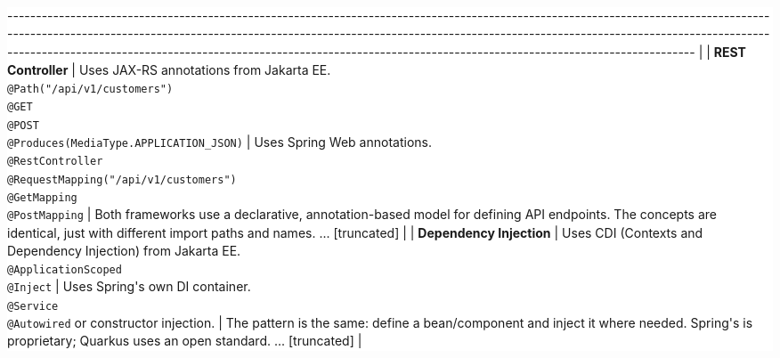 -------------------------------------------------------------------------------------------------------------------------------------------------------------------------------------------------------------------------------------------------------------------------------------------------------------------------------------------------------------------------------------------------- |
| **REST Controller**     | Uses JAX-RS annotations from Jakarta EE. <br> `@Path("/api/v1/customers")` <br> `@GET` <br> `@POST` <br> `@Produces(MediaType.APPLICATION_JSON)` | Uses Spring Web annotations. <br> `@RestController` <br> `@RequestMapping("/api/v1/customers")` <br> `@GetMapping` <br> `@PostMapping` | Both frameworks use a declarative, annotation-based model for defining API endpoints. The concepts are identical, just with different import paths and names.                                                                                                                                                                                                                                                                                                                                                                                                                                                                                                                                                                                                                                                                                                                                                                                                                                                                                                                                                                                                                                                                                                                                                                                                                                                                                                                                                                                                                                                                                                                                                                                                         ... [truncated] |
| **Dependency Injection**  | Uses CDI (Contexts and Dependency Injection) from Jakarta EE. <br> `@ApplicationScoped` <br> `@Inject`                               | Uses Spring's own DI container. <br> `@Service` <br> `@Autowired` or constructor injection.                                     | The pattern is the same: define a bean/component and inject it where needed. Spring's is proprietary; Quarkus uses an open standard.                                                                                                                                                                                                                                                                                                                                                                                                                                                                                                                                                                                                                                                                                                                                                                                                                                                                                                                                                                                                                                                                                                                                                                                                                                                                                                                                                                                                                                                                                                                                                                                                                                   ... [truncated] |